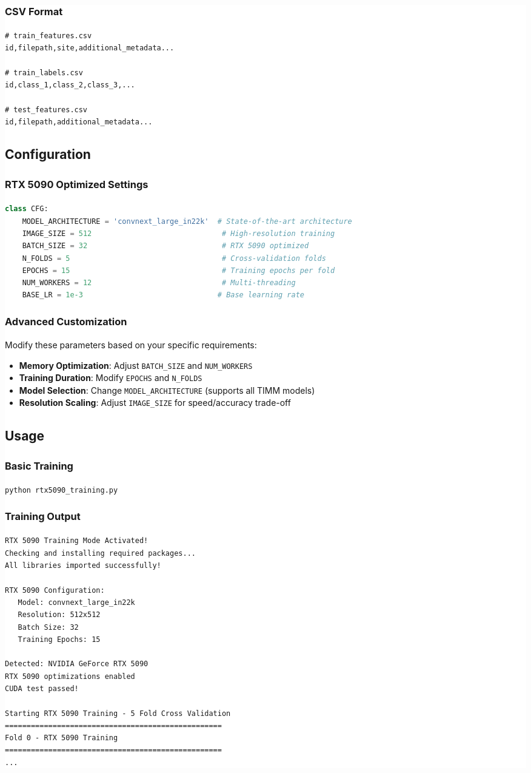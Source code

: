 ### **CSV Format**
```csv
# train_features.csv
id,filepath,site,additional_metadata...

# train_labels.csv  
id,class_1,class_2,class_3,...

# test_features.csv
id,filepath,additional_metadata...
```

## Configuration

### **RTX 5090 Optimized Settings**
```python
class CFG:
    MODEL_ARCHITECTURE = 'convnext_large_in22k'  # State-of-the-art architecture
    IMAGE_SIZE = 512                              # High-resolution training
    BATCH_SIZE = 32                               # RTX 5090 optimized
    N_FOLDS = 5                                   # Cross-validation folds
    EPOCHS = 15                                   # Training epochs per fold
    NUM_WORKERS = 12                              # Multi-threading
    BASE_LR = 1e-3                               # Base learning rate
```

### **Advanced Customization**
Modify these parameters based on your specific requirements:

- **Memory Optimization**: Adjust `BATCH_SIZE` and `NUM_WORKERS`
- **Training Duration**: Modify `EPOCHS` and `N_FOLDS`
- **Model Selection**: Change `MODEL_ARCHITECTURE` (supports all TIMM models)
- **Resolution Scaling**: Adjust `IMAGE_SIZE` for speed/accuracy trade-off

## Usage

### **Basic Training**
```bash
python rtx5090_training.py
```

### **Training Output**
```
RTX 5090 Training Mode Activated!
Checking and installing required packages...
All libraries imported successfully!

RTX 5090 Configuration:
   Model: convnext_large_in22k
   Resolution: 512x512
   Batch Size: 32
   Training Epochs: 15

Detected: NVIDIA GeForce RTX 5090
RTX 5090 optimizations enabled
CUDA test passed!

Starting RTX 5090 Training - 5 Fold Cross Validation
==================================================
Fold 0 - RTX 5090 Training
==================================================
...
```